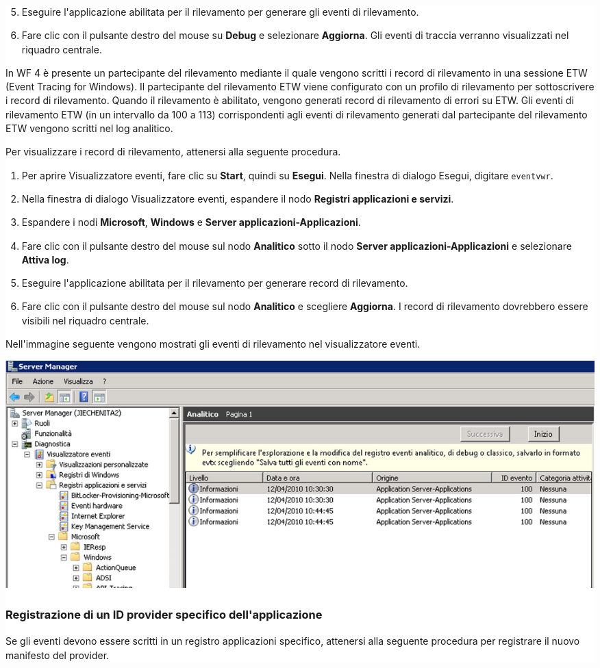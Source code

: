 5.  Eseguire l'applicazione abilitata per il rilevamento per generare gli eventi di rilevamento.  
  
6.  Fare clic con il pulsante destro del mouse su **Debug** e selezionare **Aggiorna**. Gli eventi di traccia verranno visualizzati nel riquadro centrale.  
  
 In WF 4 è presente un partecipante del rilevamento mediante il quale vengono scritti i record di rilevamento in una sessione ETW \(Event Tracing for Windows\).  Il partecipante del rilevamento ETW viene configurato con un profilo di rilevamento per sottoscrivere i record di rilevamento.  Quando il rilevamento è abilitato, vengono generati record di rilevamento di errori su ETW.  Gli eventi di rilevamento ETW \(in un intervallo da 100 a 113\) corrispondenti agli eventi di rilevamento generati dal partecipante del rilevamento ETW vengono scritti nel log analitico.  
  
 Per visualizzare i record di rilevamento, attenersi alla seguente procedura.  
  
1.  Per aprire Visualizzatore eventi, fare clic su **Start**, quindi su **Esegui**. Nella finestra di dialogo Esegui, digitare `eventvwr`.  
  
2.  Nella finestra di dialogo Visualizzatore eventi, espandere il nodo **Registri applicazioni e servizi**.  
  
3.  Espandere i nodi **Microsoft**, **Windows** e **Server applicazioni\-Applicazioni**.  
  
4.  Fare clic con il pulsante destro del mouse sul nodo **Analitico** sotto il nodo **Server applicazioni\-Applicazioni** e selezionare **Attiva log**.  
  
5.  Eseguire l'applicazione abilitata per il rilevamento per generare record di rilevamento.  
  
6.  Fare clic con il pulsante destro del mouse sul nodo **Analitico** e scegliere **Aggiorna**. I record di rilevamento dovrebbero essere visibili nel riquadro centrale.  
  
 Nell'immagine seguente vengono mostrati gli eventi di rilevamento nel visualizzatore eventi.  
  
 ![Visualizzatore eventi con i record di traccia](../../../docs/framework/windows-workflow-foundation//media/trackingeventviewer.PNG "TrackingEventViewer")  
  
### Registrazione di un ID provider specifico dell'applicazione  
 Se gli eventi devono essere scritti in un registro applicazioni specifico, attenersi alla seguente procedura per registrare il nuovo manifesto del provider.  
  